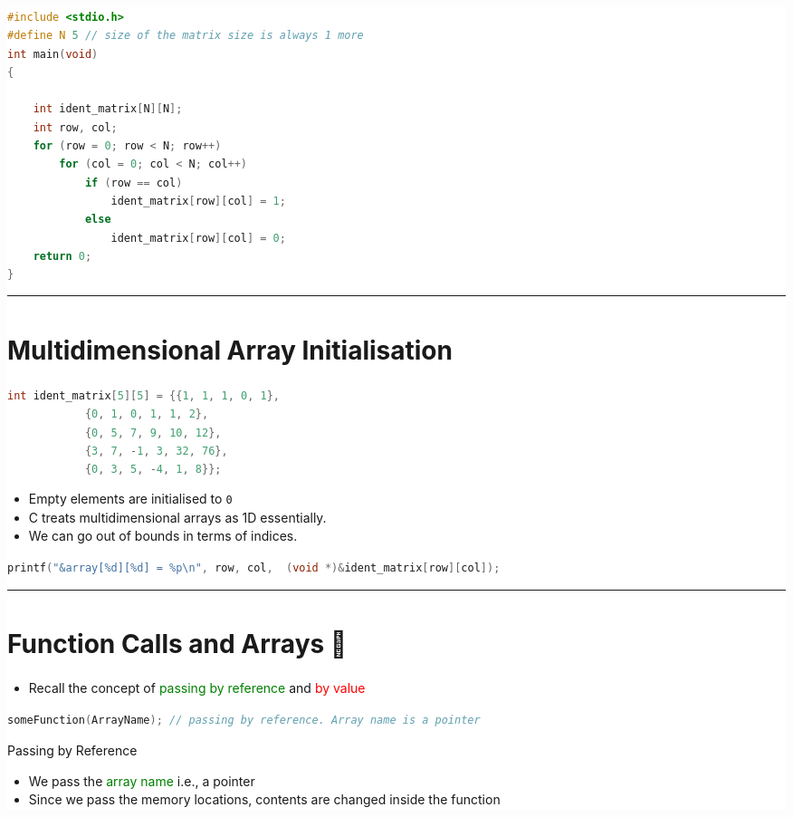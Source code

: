 ```C
#include <stdio.h>
#define N 5 // size of the matrix size is always 1 more
int main(void)
{

    int ident_matrix[N][N];
    int row, col;
    for (row = 0; row < N; row++)
        for (col = 0; col < N; col++)
            if (row == col)
                ident_matrix[row][col] = 1;
            else
                ident_matrix[row][col] = 0;
    return 0;
}
```

---

# Multidimensional Array Initialisation 

```C
int ident_matrix[5][5] = {{1, 1, 1, 0, 1},
            {0, 1, 0, 1, 1, 2},
            {0, 5, 7, 9, 10, 12},
            {3, 7, -1, 3, 32, 76},
            {0, 3, 5, -4, 1, 8}};
```

- Empty elements are initialised to `0`
- C treats multidimensional arrays as 1D essentially.
- We can go out of bounds in terms of indices.

```C
printf("&array[%d][%d] = %p\n", row, col,  (void *)&ident_matrix[row][col]);
```

---

# Function Calls and Arrays 🔑

- Recall the concept of <span style="color:green">passing by reference</span> and <span style="color:red">by value</span>

```C
someFunction(ArrayName); // passing by reference. Array name is a pointer
```

Passing by Reference
- We pass the <span style="color:green">array name</span> i.e., a pointer
- Since we pass the memory locations, contents are changed inside the function
